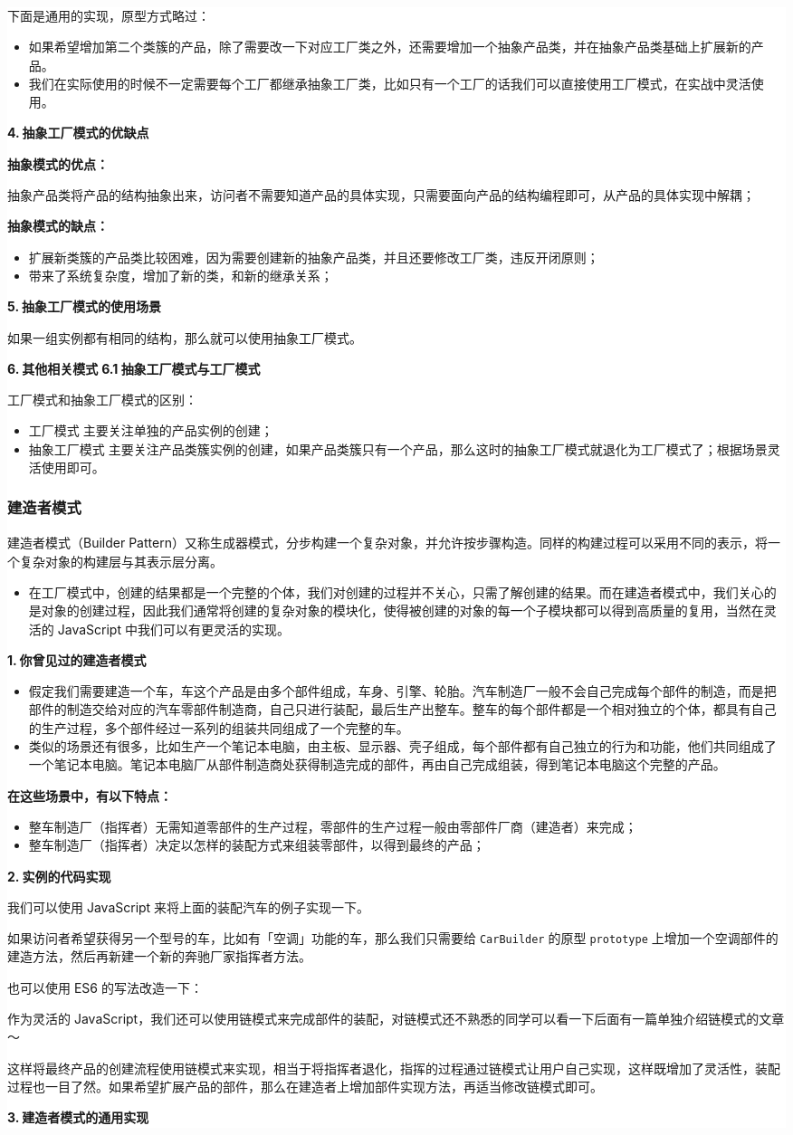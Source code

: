 下面是通用的实现，原型方式略过：

*   如果希望增加第二个类簇的产品，除了需要改一下对应工厂类之外，还需要增加一个抽象产品类，并在抽象产品类基础上扩展新的产品。
*   我们在实际使用的时候不一定需要每个工厂都继承抽象工厂类，比如只有一个工厂的话我们可以直接使用工厂模式，在实战中灵活使用。

**4. 抽象工厂模式的优缺点**

**抽象模式的优点：**

抽象产品类将产品的结构抽象出来，访问者不需要知道产品的具体实现，只需要面向产品的结构编程即可，从产品的具体实现中解耦；

**抽象模式的缺点：**

*   扩展新类簇的产品类比较困难，因为需要创建新的抽象产品类，并且还要修改工厂类，违反开闭原则；
*   带来了系统复杂度，增加了新的类，和新的继承关系；

**5. 抽象工厂模式的使用场景**

如果一组实例都有相同的结构，那么就可以使用抽象工厂模式。

**6. 其他相关模式** **6.1 抽象工厂模式与工厂模式**

工厂模式和抽象工厂模式的区别：

*   工厂模式 主要关注单独的产品实例的创建；
*   抽象工厂模式 主要关注产品类簇实例的创建，如果产品类簇只有一个产品，那么这时的抽象工厂模式就退化为工厂模式了；根据场景灵活使用即可。

### 建造者模式

建造者模式（Builder Pattern）又称生成器模式，分步构建一个复杂对象，并允许按步骤构造。同样的构建过程可以采用不同的表示，将一个复杂对象的构建层与其表示层分离。

*   在工厂模式中，创建的结果都是一个完整的个体，我们对创建的过程并不关心，只需了解创建的结果。而在建造者模式中，我们关心的是对象的创建过程，因此我们通常将创建的复杂对象的模块化，使得被创建的对象的每一个子模块都可以得到高质量的复用，当然在灵活的 JavaScript 中我们可以有更灵活的实现。

**1. 你曾见过的建造者模式**

*   假定我们需要建造一个车，车这个产品是由多个部件组成，车身、引擎、轮胎。汽车制造厂一般不会自己完成每个部件的制造，而是把部件的制造交给对应的汽车零部件制造商，自己只进行装配，最后生产出整车。整车的每个部件都是一个相对独立的个体，都具有自己的生产过程，多个部件经过一系列的组装共同组成了一个完整的车。
*   类似的场景还有很多，比如生产一个笔记本电脑，由主板、显示器、壳子组成，每个部件都有自己独立的行为和功能，他们共同组成了一个笔记本电脑。笔记本电脑厂从部件制造商处获得制造完成的部件，再由自己完成组装，得到笔记本电脑这个完整的产品。

**在这些场景中，有以下特点：**

*   整车制造厂（指挥者）无需知道零部件的生产过程，零部件的生产过程一般由零部件厂商（建造者）来完成；
*   整车制造厂（指挥者）决定以怎样的装配方式来组装零部件，以得到最终的产品；

**2. 实例的代码实现**

我们可以使用 JavaScript 来将上面的装配汽车的例子实现一下。

如果访问者希望获得另一个型号的车，比如有「空调」功能的车，那么我们只需要给 `CarBuilder` 的原型 `prototype` 上增加一个空调部件的建造方法，然后再新建一个新的奔驰厂家指挥者方法。

也可以使用 ES6 的写法改造一下：

作为灵活的 JavaScript，我们还可以使用链模式来完成部件的装配，对链模式还不熟悉的同学可以看一下后面有一篇单独介绍链模式的文章～

这样将最终产品的创建流程使用链模式来实现，相当于将指挥者退化，指挥的过程通过链模式让用户自己实现，这样既增加了灵活性，装配过程也一目了然。如果希望扩展产品的部件，那么在建造者上增加部件实现方法，再适当修改链模式即可。

**3. 建造者模式的通用实现**
